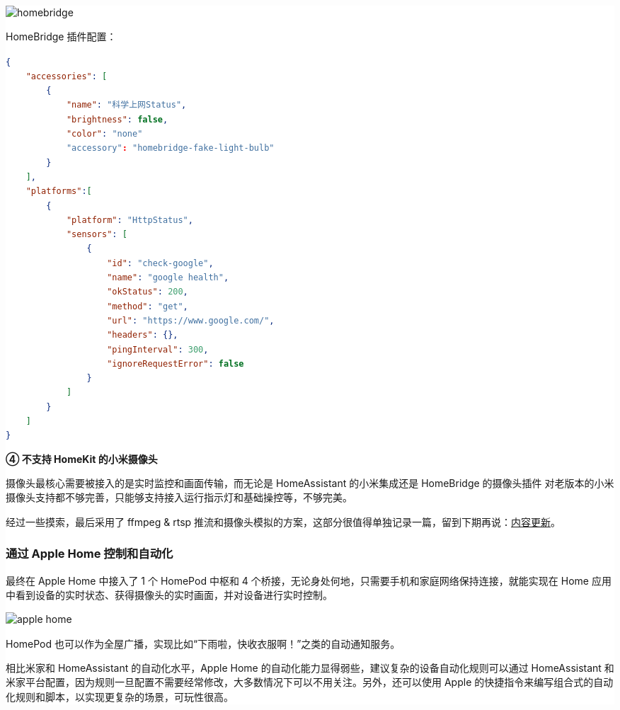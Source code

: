 ![homebridge]({{site.cdnroot}}/assets/img/homebridge.jpg)

HomeBridge 插件配置：
```json
{
    "accessories": [
        {
            "name": "科学上网Status",
            "brightness": false,
            "color": "none"
            "accessory": "homebridge-fake-light-bulb"
        }
    ],
    "platforms":[
        {
            "platform": "HttpStatus",
            "sensors": [
                {
                    "id": "check-google",
                    "name": "google health",
                    "okStatus": 200,
                    "method": "get",
                    "url": "https://www.google.com/",
                    "headers": {},
                    "pingInterval": 300,
                    "ignoreRequestError": false
                }
            ]
        }
    ]
}
```

**④ 不支持 HomeKit 的小米摄像头**

摄像头最核心需要被接入的是实时监控和画面传输，而无论是 HomeAssistant 的小米集成还是 HomeBridge 的摄像头插件 对老版本的小米摄像头支持都不够完善，只能够支持接入运行指示灯和基础操控等，不够完美。

经过一些摸索，最后采用了 ffmpeg & rtsp 推流和摄像头模拟的方案，这部分很值得单独记录一篇，留到下期再说：[内容更新](/blog/2024/04/13/create-visual-camera-using-ffmpeg.html)。

### 通过 Apple Home 控制和自动化

最终在 Apple Home 中接入了 1 个 HomePod 中枢和 4 个桥接，无论身处何地，只需要手机和家庭网络保持连接，就能实现在 Home 应用中看到设备的实时状态、获得摄像头的实时画面，并对设备进行实时控制。

![apple home]({{site.cdnroot}}/assets/img/apple-home.jpg)

HomePod 也可以作为全屋广播，实现比如“下雨啦，快收衣服啊！”之类的自动通知服务。

相比米家和 HomeAssistant 的自动化水平，Apple Home 的自动化能力显得弱些，建议复杂的设备自动化规则可以通过 HomeAssistant 和米家平台配置，因为规则一旦配置不需要经常修改，大多数情况下可以不用关注。另外，还可以使用 Apple 的快捷指令来编写组合式的自动化规则和脚本，以实现更复杂的场景，可玩性很高。


